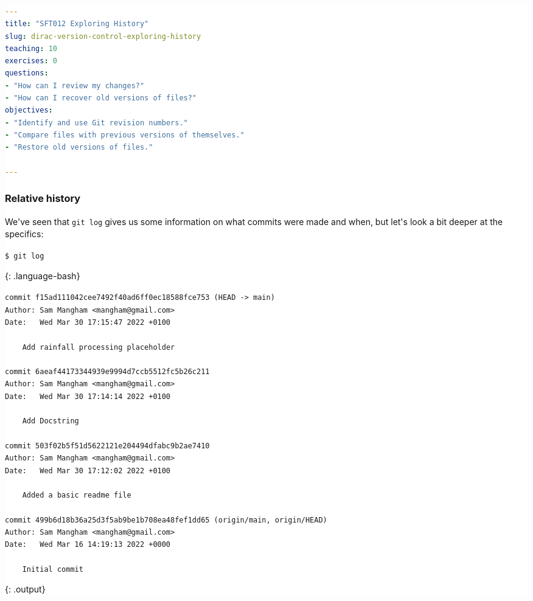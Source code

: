 ```yaml
---
title: "SFT012 Exploring History"
slug: dirac-version-control-exploring-history
teaching: 10
exercises: 0
questions:
- "How can I review my changes?"
- "How can I recover old versions of files?"
objectives:
- "Identify and use Git revision numbers."
- "Compare files with previous versions of themselves."
- "Restore old versions of files."

---
```


### Relative history

We've seen that `git log` gives us some information on what commits were made and when, but let's look a bit deeper at the specifics:

~~~
$ git log
~~~
{: .language-bash}

~~~
commit f15ad111042cee7492f40ad6ff0ec18588fce753 (HEAD -> main)
Author: Sam Mangham <mangham@gmail.com>
Date:   Wed Mar 30 17:15:47 2022 +0100

    Add rainfall processing placeholder

commit 6aeaf44173344939e9994d7ccb5512fc5b26c211
Author: Sam Mangham <mangham@gmail.com>
Date:   Wed Mar 30 17:14:14 2022 +0100

    Add Docstring

commit 503f02b5f51d5622121e204494dfabc9b2ae7410
Author: Sam Mangham <mangham@gmail.com>
Date:   Wed Mar 30 17:12:02 2022 +0100

    Added a basic readme file

commit 499b6d18b36a25d3f5ab9be1b708ea48fef1dd65 (origin/main, origin/HEAD)
Author: Sam Mangham <mangham@gmail.com>
Date:   Wed Mar 16 14:19:13 2022 +0000

    Initial commit
~~~
{: .output}
